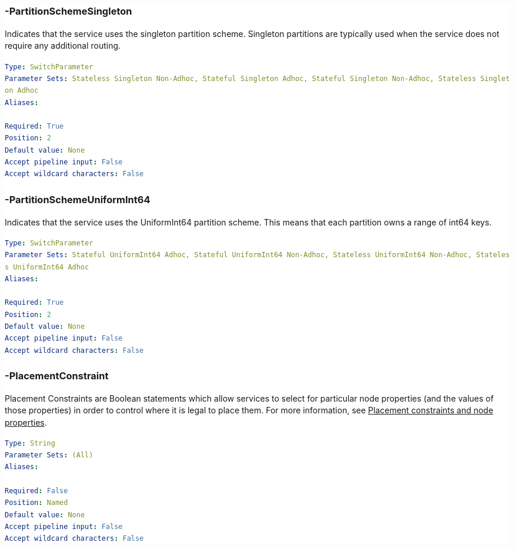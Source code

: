 ### -PartitionSchemeSingleton
Indicates that the service uses the singleton partition scheme.
Singleton partitions are typically used when the service does not require any additional routing.

```yaml
Type: SwitchParameter
Parameter Sets: Stateless Singleton Non-Adhoc, Stateful Singleton Adhoc, Stateful Singleton Non-Adhoc, Stateless Singleton Adhoc
Aliases: 

Required: True
Position: 2
Default value: None
Accept pipeline input: False
Accept wildcard characters: False
```

### -PartitionSchemeUniformInt64
Indicates that the service uses the UniformInt64 partition scheme. This means that each partition owns a range of int64 keys.

```yaml
Type: SwitchParameter
Parameter Sets: Stateful UniformInt64 Adhoc, Stateful UniformInt64 Non-Adhoc, Stateless UniformInt64 Non-Adhoc, Stateless UniformInt64 Adhoc
Aliases: 

Required: True
Position: 2
Default value: None
Accept pipeline input: False
Accept wildcard characters: False
```

### -PlacementConstraint
Placement Constraints are Boolean statements which allow services to select for particular node properties (and the values of those properties) in order to control where it is legal to place them.
For more information, see [Placement constraints and node properties](https://docs.microsoft.com/azure/service-fabric/service-fabric-cluster-resource-manager-cluster-description#placement-constraints-and-node-properties).

```yaml
Type: String
Parameter Sets: (All)
Aliases: 

Required: False
Position: Named
Default value: None
Accept pipeline input: False
Accept wildcard characters: False
```
